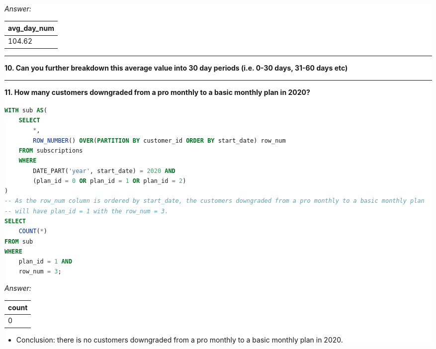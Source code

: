 *Answer:*

| **avg_day_num** |
| --------------- |
| 104.62          |
***
**10. Can you further breakdown this average value into 30 day periods (i.e. 0-30 days, 31-60 days etc)**
***
**11. How many customers downgraded from a pro monthly to a basic monthly plan in 2020?**

````sql
WITH sub AS(
	SELECT
		*,
		ROW_NUMBER() OVER(PARTITION BY customer_id ORDER BY start_date) row_num
	FROM subscriptions
	WHERE 
		DATE_PART('year', start_date) = 2020 AND
		(plan_id = 0 OR plan_id = 1 OR plan_id = 2)
)
-- As the row_num column is ordered by start_date, the customers downgraded from a pro monthly to a basic monthly plan
-- will have plan_id = 1 with the row_num = 3.
SELECT 
	COUNT(*)
FROM sub 
WHERE 
	plan_id = 1 AND
	row_num = 3;
````

*Answer:*

| **count** |
| --------- |
| 0         |

- Conclusion: there is no customers downgraded from a pro monthly to a basic monthly plan in 2020.



